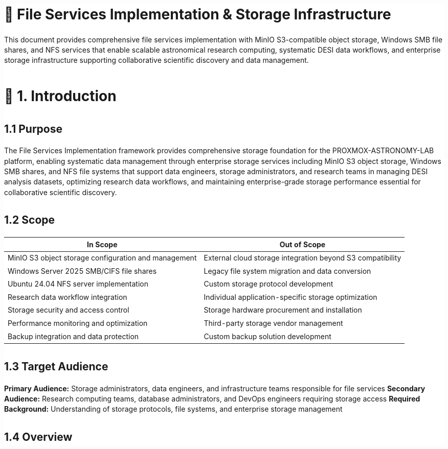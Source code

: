 

# 💾 **File Services Implementation & Storage Infrastructure**

This document provides comprehensive file services implementation with MinIO S3-compatible object storage, Windows SMB file shares, and NFS services that enable scalable astronomical research computing, systematic DESI data workflows, and enterprise storage infrastructure supporting collaborative scientific discovery and data management.

# 🎯 **1. Introduction**

## **1.1 Purpose**

The File Services Implementation framework provides comprehensive storage foundation for the PROXMOX-ASTRONOMY-LAB platform, enabling systematic data management through enterprise storage services including MinIO S3 object storage, Windows SMB shares, and NFS file systems that support data engineers, storage administrators, and research teams in managing DESI analysis datasets, optimizing research data workflows, and maintaining enterprise-grade storage performance essential for collaborative scientific discovery.

## **1.2 Scope**

| **In Scope** | **Out of Scope** |
|--------------|------------------|
| MinIO S3 object storage configuration and management | External cloud storage integration beyond S3 compatibility |
| Windows Server 2025 SMB/CIFS file shares | Legacy file system migration and data conversion |
| Ubuntu 24.04 NFS server implementation | Custom storage protocol development |
| Research data workflow integration | Individual application-specific storage optimization |
| Storage security and access control | Storage hardware procurement and installation |
| Performance monitoring and optimization | Third-party storage vendor management |
| Backup integration and data protection | Custom backup solution development |

## **1.3 Target Audience**

**Primary Audience:** Storage administrators, data engineers, and infrastructure teams responsible for file services
**Secondary Audience:** Research computing teams, database administrators, and DevOps engineers requiring storage access
**Required Background:** Understanding of storage protocols, file systems, and enterprise storage management

## **1.4 Overview**

